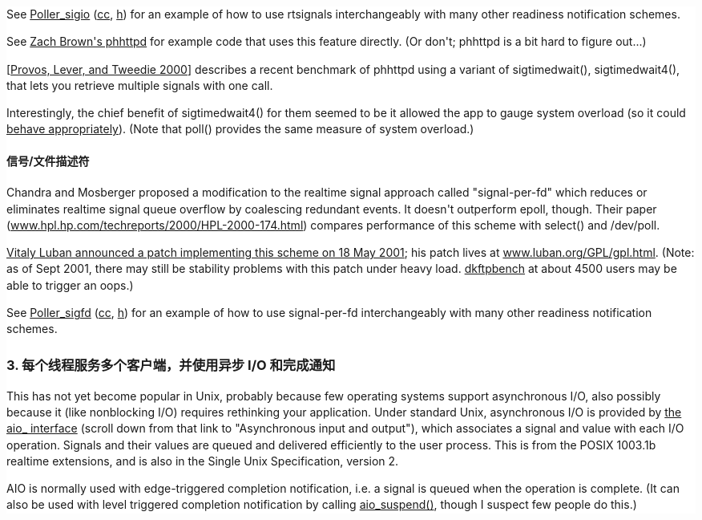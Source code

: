 See [Poller_sigio](http://www.kegel.com/dkftpbench/doc/Poller_sigio.html)
([cc](http://www.kegel.com/dkftpbench/dkftpbench-0.44/Poller_sigio.cc),
[h](http://www.kegel.com/dkftpbench/dkftpbench-0.44/Poller_sigio.h)) for an
example of how to use rtsignals interchangeably with many other readiness
notification schemes.

See [Zach Brown's phhttpd](http://www.kegel.com/c10k.html#phhttpd) for example
code that uses this feature directly. (Or don't; phhttpd is a bit hard to
figure out...)

[[Provos, Lever, and Tweedie 2000](http://www.citi.umich.edu/techreports/reports/citi-tr-00-7.ps.gz)]
describes a recent benchmark of phhttpd using a variant of sigtimedwait(),
sigtimedwait4(), that lets you retrieve multiple signals with one call.

Interestingly, the chief benefit of sigtimedwait4() for them seemed to be it
allowed the app to gauge system overload (so it could
[behave appropriately](http://www.kegel.com/c10k.html#overload)).
(Note that poll() provides the same measure of system overload.)

#### 信号/文件描述符

Chandra and Mosberger proposed a modification to the realtime signal approach
called "signal-per-fd" which reduces or eliminates realtime signal queue
overflow by coalescing redundant events. It doesn't outperform epoll, though.
Their paper (www.hpl.hp.com/techreports/2000/HPL-2000-174.html) compares
performance of this scheme with select() and /dev/poll.

[Vitaly Luban announced a patch implementing this scheme on 18 May 2001](<http://boudicca.tux.org/hypermail/linux-kernel/2001week20/1353.html>);
his patch lives at www.luban.org/GPL/gpl.html. (Note: as of Sept 2001, there
may still be stability problems with this patch under heavy load. [dkftpbench](http://www.kegel.com/dkftpbench)
at about 4500 users may be able to trigger an oops.)

See [Poller_sigfd](http://www.kegel.com/dkftpbench/doc/Poller_sigfd.html)
([cc](http://www.kegel.com/dkftpbench/dkftpbench-0.44/Poller_sigfd.cc),
[h](http://www.kegel.com/dkftpbench/dkftpbench-0.44/Poller_sigfd.h)) for an
example of how to use signal-per-fd interchangeably with many other readiness
notification schemes.

### 3. 每个线程服务多个客户端，并使用异步 I/O 和完成通知

This has not yet become popular in Unix, probably because few operating systems
support asynchronous I/O, also possibly because it (like nonblocking I/O)
requires rethinking your application. Under standard Unix, asynchronous I/O is
provided by [the aio_ interface](http://www.opengroup.org/onlinepubs/007908799/xsh/realtime.html)
(scroll down from that link to "Asynchronous input and output"), which
associates a signal and value with each I/O operation. Signals and their values
are queued and delivered efficiently to the user process. This is from the
POSIX 1003.1b realtime extensions, and is also in the Single Unix
Specification, version 2.

AIO is normally used with edge-triggered completion notification, i.e. a signal
is queued when the operation is complete. (It can also be used with level
triggered completion notification by calling [aio_suspend()](http://www.opengroup.org/onlinepubs/007908799/xsh/aio_suspend.html),
though I suspect few people do this.)
